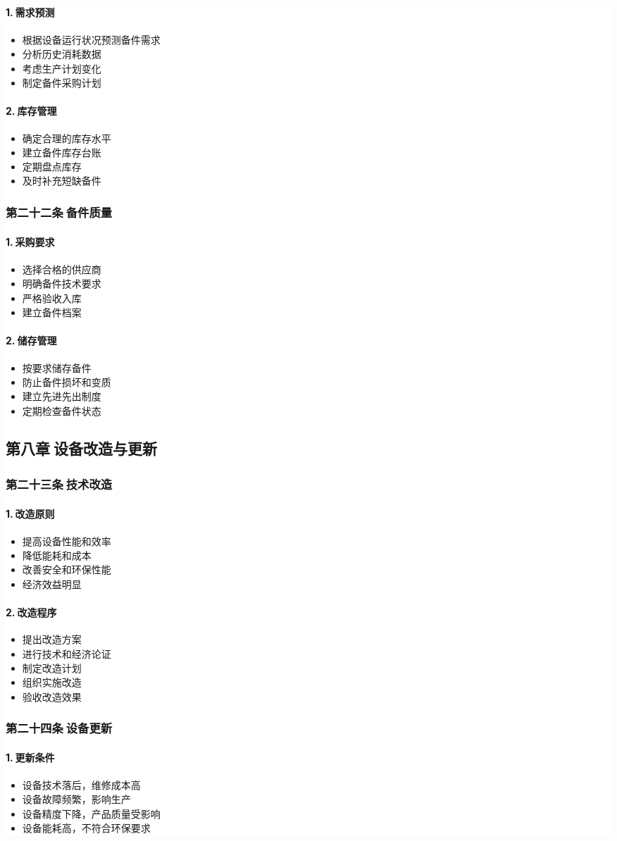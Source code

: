 #### 1. 需求预测
- 根据设备运行状况预测备件需求
- 分析历史消耗数据
- 考虑生产计划变化
- 制定备件采购计划

#### 2. 库存管理
- 确定合理的库存水平
- 建立备件库存台账
- 定期盘点库存
- 及时补充短缺备件

### 第二十二条 备件质量

#### 1. 采购要求
- 选择合格的供应商
- 明确备件技术要求
- 严格验收入库
- 建立备件档案

#### 2. 储存管理
- 按要求储存备件
- 防止备件损坏和变质
- 建立先进先出制度
- 定期检查备件状态

## 第八章 设备改造与更新

### 第二十三条 技术改造

#### 1. 改造原则
- 提高设备性能和效率
- 降低能耗和成本
- 改善安全和环保性能
- 经济效益明显

#### 2. 改造程序
- 提出改造方案
- 进行技术和经济论证
- 制定改造计划
- 组织实施改造
- 验收改造效果

### 第二十四条 设备更新

#### 1. 更新条件
- 设备技术落后，维修成本高
- 设备故障频繁，影响生产
- 设备精度下降，产品质量受影响
- 设备能耗高，不符合环保要求
